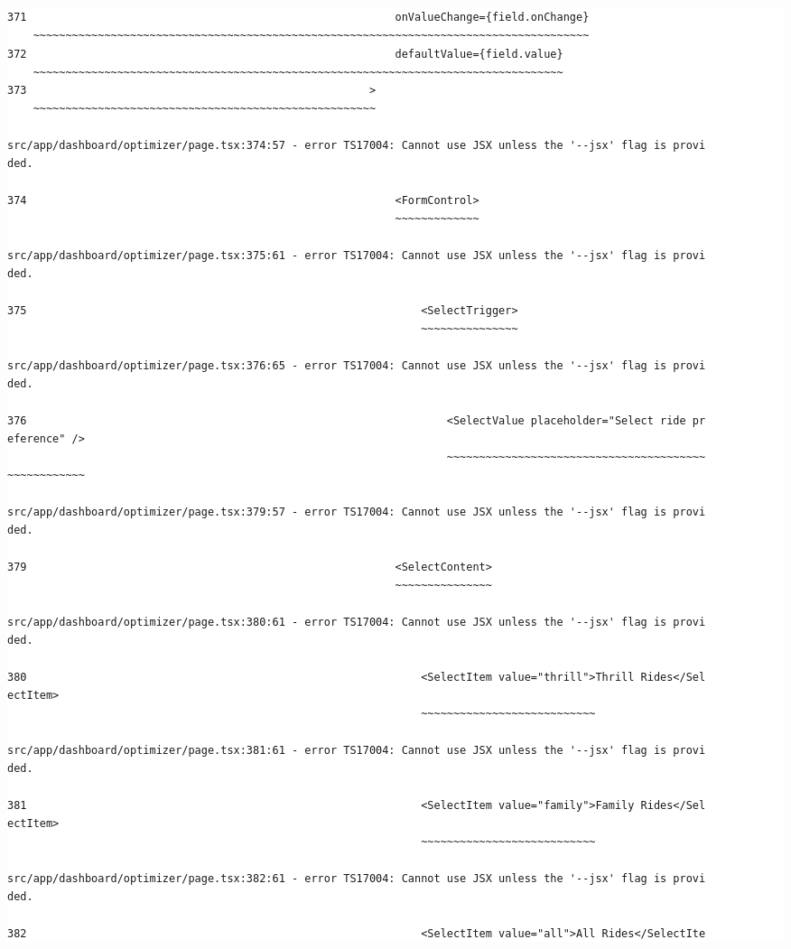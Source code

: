 ```
371                                                         onValueChange={field.onChange}
    ~~~~~~~~~~~~~~~~~~~~~~~~~~~~~~~~~~~~~~~~~~~~~~~~~~~~~~~~~~~~~~~~~~~~~~~~~~~~~~~~~~~~~~
372                                                         defaultValue={field.value}
    ~~~~~~~~~~~~~~~~~~~~~~~~~~~~~~~~~~~~~~~~~~~~~~~~~~~~~~~~~~~~~~~~~~~~~~~~~~~~~~~~~~
373                                                     >
    ~~~~~~~~~~~~~~~~~~~~~~~~~~~~~~~~~~~~~~~~~~~~~~~~~~~~~

src/app/dashboard/optimizer/page.tsx:374:57 - error TS17004: Cannot use JSX unless the '--jsx' flag is provi
ded.

374                                                         <FormControl>
                                                            ~~~~~~~~~~~~~

src/app/dashboard/optimizer/page.tsx:375:61 - error TS17004: Cannot use JSX unless the '--jsx' flag is provi
ded.

375                                                             <SelectTrigger>
                                                                ~~~~~~~~~~~~~~~

src/app/dashboard/optimizer/page.tsx:376:65 - error TS17004: Cannot use JSX unless the '--jsx' flag is provi
ded.

376                                                                 <SelectValue placeholder="Select ride pr
eference" />
                                                                    ~~~~~~~~~~~~~~~~~~~~~~~~~~~~~~~~~~~~~~~~
~~~~~~~~~~~~

src/app/dashboard/optimizer/page.tsx:379:57 - error TS17004: Cannot use JSX unless the '--jsx' flag is provi
ded.

379                                                         <SelectContent>
                                                            ~~~~~~~~~~~~~~~

src/app/dashboard/optimizer/page.tsx:380:61 - error TS17004: Cannot use JSX unless the '--jsx' flag is provi
ded.

380                                                             <SelectItem value="thrill">Thrill Rides</Sel
ectItem>
                                                                ~~~~~~~~~~~~~~~~~~~~~~~~~~~

src/app/dashboard/optimizer/page.tsx:381:61 - error TS17004: Cannot use JSX unless the '--jsx' flag is provi
ded.

381                                                             <SelectItem value="family">Family Rides</Sel
ectItem>
                                                                ~~~~~~~~~~~~~~~~~~~~~~~~~~~

src/app/dashboard/optimizer/page.tsx:382:61 - error TS17004: Cannot use JSX unless the '--jsx' flag is provi
ded.

382                                                             <SelectItem value="all">All Rides</SelectIte
```